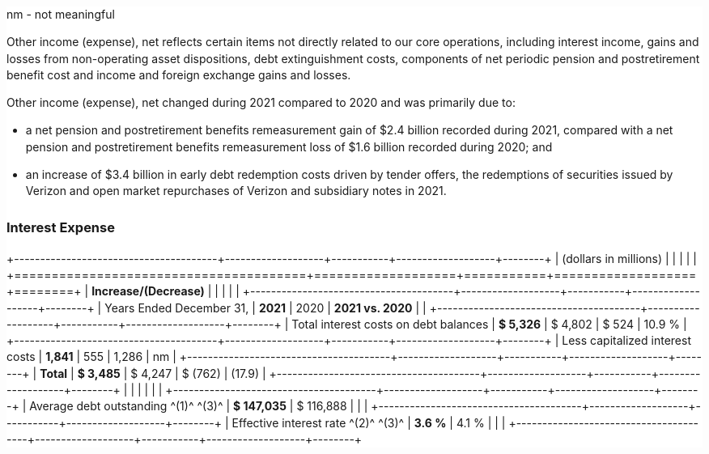 nm - not meaningful

Other income (expense), net reflects certain items not directly related to our core operations, including interest income, gains and losses from non-operating asset dispositions, debt extinguishment costs, components of net periodic pension and postretirement benefit cost and income and foreign exchange gains and losses.

Other income (expense), net changed during 2021 compared to 2020 and was primarily due to:

-   a net pension and postretirement benefits remeasurement gain of $2.4 billion recorded during 2021, compared with a net pension and postretirement benefits remeasurement loss of $1.6 billion recorded during 2020; and

-   an increase of $3.4 billion in early debt redemption costs driven by tender offers, the redemptions of securities issued by Verizon and open market repurchases of Verizon and subsidiary notes in 2021.

### Interest Expense

+---------------------------------------+-------------------+-----------+-------------------+--------+
| (dollars in millions)                 |                   |           |                   |        |
+=======================================+===================+===========+===================+========+
| **Increase/(Decrease)**               |                   |           |                   |        |
+---------------------------------------+-------------------+-----------+-------------------+--------+
| Years Ended December 31,              | **2021**          | 2020      | **2021 vs. 2020** |        |
+---------------------------------------+-------------------+-----------+-------------------+--------+
| Total interest costs on debt balances | **$ 5,326**       | $ 4,802   | $ 524             | 10.9 % |
+---------------------------------------+-------------------+-----------+-------------------+--------+
| Less capitalized interest costs       | **1,841**         | 555       | 1,286             | nm     |
+---------------------------------------+-------------------+-----------+-------------------+--------+
| **Total**                             | **$ 3,485**       | $ 4,247   | $ (762)           | (17.9) |
+---------------------------------------+-------------------+-----------+-------------------+--------+
|                                       |                   |           |                   |        |
+---------------------------------------+-------------------+-----------+-------------------+--------+
| Average debt outstanding ^(1)^ ^(3)^  | **$ 147,035**     | $ 116,888 |                   |        |
+---------------------------------------+-------------------+-----------+-------------------+--------+
| Effective interest rate ^(2)^ ^(3)^   | **3.6 %**         | 4.1 %     |                   |        |
+---------------------------------------+-------------------+-----------+-------------------+--------+
